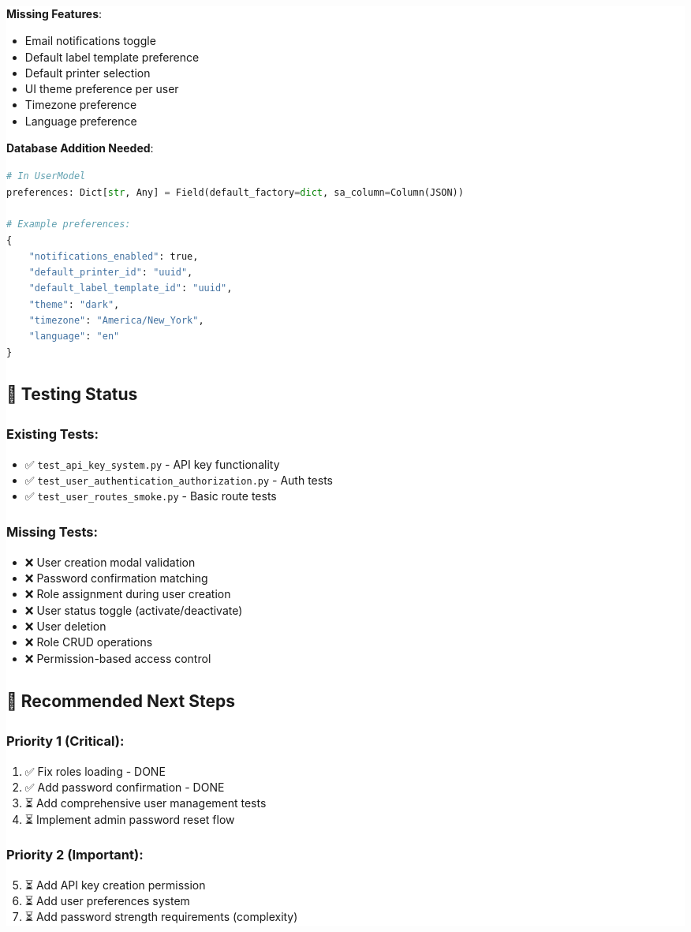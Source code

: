 **Missing Features**:
- Email notifications toggle
- Default label template preference
- Default printer selection
- UI theme preference per user
- Timezone preference
- Language preference

**Database Addition Needed**:
```python
# In UserModel
preferences: Dict[str, Any] = Field(default_factory=dict, sa_column=Column(JSON))

# Example preferences:
{
    "notifications_enabled": true,
    "default_printer_id": "uuid",
    "default_label_template_id": "uuid",
    "theme": "dark",
    "timezone": "America/New_York",
    "language": "en"
}
```

## 🧪 Testing Status

### Existing Tests:
- ✅ `test_api_key_system.py` - API key functionality
- ✅ `test_user_authentication_authorization.py` - Auth tests
- ✅ `test_user_routes_smoke.py` - Basic route tests

### Missing Tests:
- ❌ User creation modal validation
- ❌ Password confirmation matching
- ❌ Role assignment during user creation
- ❌ User status toggle (activate/deactivate)
- ❌ User deletion
- ❌ Role CRUD operations
- ❌ Permission-based access control

## 📝 Recommended Next Steps

### Priority 1 (Critical):
1. ✅ Fix roles loading - DONE
2. ✅ Add password confirmation - DONE
3. ⏳ Add comprehensive user management tests
4. ⏳ Implement admin password reset flow

### Priority 2 (Important):
5. ⏳ Add API key creation permission
6. ⏳ Add user preferences system
7. ⏳ Add password strength requirements (complexity)
